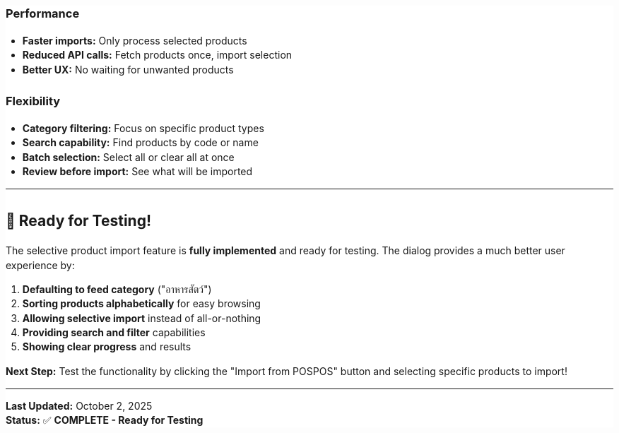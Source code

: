 ### **Performance**
- **Faster imports:** Only process selected products
- **Reduced API calls:** Fetch products once, import selection
- **Better UX:** No waiting for unwanted products

### **Flexibility**
- **Category filtering:** Focus on specific product types
- **Search capability:** Find products by code or name
- **Batch selection:** Select all or clear all at once
- **Review before import:** See what will be imported

---

## 🚀 **Ready for Testing!**

The selective product import feature is **fully implemented** and ready for testing. The dialog provides a much better user experience by:

1. **Defaulting to feed category** ("อาหารสัตว์")
2. **Sorting products alphabetically** for easy browsing
3. **Allowing selective import** instead of all-or-nothing
4. **Providing search and filter** capabilities
5. **Showing clear progress** and results

**Next Step:** Test the functionality by clicking the "Import from POSPOS" button and selecting specific products to import!

---

**Last Updated:** October 2, 2025  
**Status:** ✅ **COMPLETE - Ready for Testing**